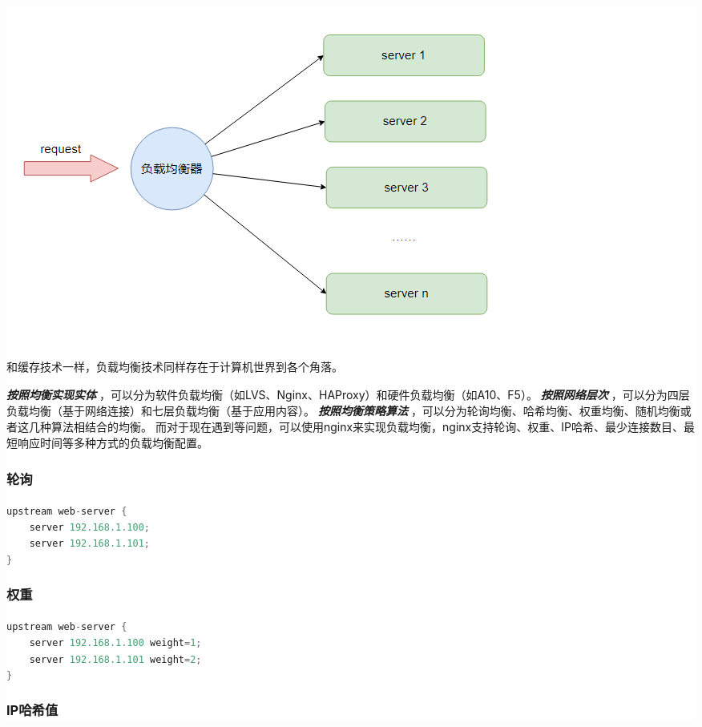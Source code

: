 ![img](/img/demond-21.jpg)
 
和缓存技术一样，负载均衡技术同样存在于计算机世界到各个角落。
 
***按照均衡实现实体***
，可以分为软件负载均衡（如LVS、Nginx、HAProxy）和硬件负载均衡（如A10、F5）。 
***按照网络层次***
，可以分为四层负载均衡（基于网络连接）和七层负载均衡（基于应用内容）。 
***按照均衡策略算法***
，可以分为轮询均衡、哈希均衡、权重均衡、随机均衡或者这几种算法相结合的均衡。 
而对于现在遇到等问题，可以使用nginx来实现负载均衡，nginx支持轮询、权重、IP哈希、最少连接数目、最短响应时间等多种方式的负载均衡配置。
 
### 轮询
 
```java
upstream web-server {
    server 192.168.1.100;
    server 192.168.1.101;
}
```
 
### 权重
 
```java
upstream web-server {
    server 192.168.1.100 weight=1;
    server 192.168.1.101 weight=2;
}
```
 
### IP哈希值
 